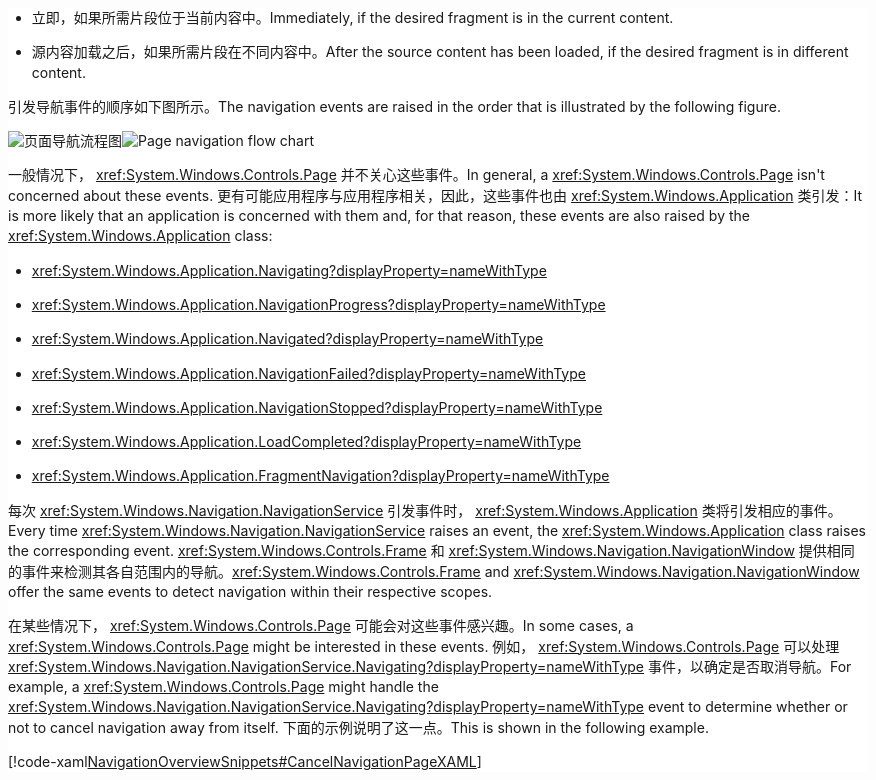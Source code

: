  - <span data-ttu-id="fb138-274">立即，如果所需片段位于当前内容中。</span><span class="sxs-lookup"><span data-stu-id="fb138-274">Immediately, if the desired fragment is in the current content.</span></span>

  - <span data-ttu-id="fb138-275">源内容加载之后，如果所需片段在不同内容中。</span><span class="sxs-lookup"><span data-stu-id="fb138-275">After the source content has been loaded, if the desired fragment is in different content.</span></span>

<span data-ttu-id="fb138-276">引发导航事件的顺序如下图所示。</span><span class="sxs-lookup"><span data-stu-id="fb138-276">The navigation events are raised in the order that is illustrated by the following figure.</span></span>

<span data-ttu-id="fb138-277">![页面导航流程图](./media/navigation-overview/order-of-navigation-events.png "页面导航事件流程图")</span><span class="sxs-lookup"><span data-stu-id="fb138-277">![Page navigation flow chart](./media/navigation-overview/order-of-navigation-events.png "Page navigation event flow chart")</span></span>

<span data-ttu-id="fb138-278">一般情况下， <xref:System.Windows.Controls.Page> 并不关心这些事件。</span><span class="sxs-lookup"><span data-stu-id="fb138-278">In general, a <xref:System.Windows.Controls.Page> isn't concerned about these events.</span></span> <span data-ttu-id="fb138-279">更有可能应用程序与应用程序相关，因此，这些事件也由 <xref:System.Windows.Application> 类引发：</span><span class="sxs-lookup"><span data-stu-id="fb138-279">It is more likely that an application is concerned with them and, for that reason, these events are also raised by the <xref:System.Windows.Application> class:</span></span>

- <xref:System.Windows.Application.Navigating?displayProperty=nameWithType>

- <xref:System.Windows.Application.NavigationProgress?displayProperty=nameWithType>

- <xref:System.Windows.Application.Navigated?displayProperty=nameWithType>

- <xref:System.Windows.Application.NavigationFailed?displayProperty=nameWithType>

- <xref:System.Windows.Application.NavigationStopped?displayProperty=nameWithType>

- <xref:System.Windows.Application.LoadCompleted?displayProperty=nameWithType>

- <xref:System.Windows.Application.FragmentNavigation?displayProperty=nameWithType>

<span data-ttu-id="fb138-280">每次 <xref:System.Windows.Navigation.NavigationService> 引发事件时， <xref:System.Windows.Application> 类将引发相应的事件。</span><span class="sxs-lookup"><span data-stu-id="fb138-280">Every time <xref:System.Windows.Navigation.NavigationService> raises an event, the <xref:System.Windows.Application> class raises the corresponding event.</span></span> <span data-ttu-id="fb138-281"><xref:System.Windows.Controls.Frame> 和 <xref:System.Windows.Navigation.NavigationWindow> 提供相同的事件来检测其各自范围内的导航。</span><span class="sxs-lookup"><span data-stu-id="fb138-281"><xref:System.Windows.Controls.Frame> and <xref:System.Windows.Navigation.NavigationWindow> offer the same events to detect navigation within their respective scopes.</span></span>

<span data-ttu-id="fb138-282">在某些情况下， <xref:System.Windows.Controls.Page> 可能会对这些事件感兴趣。</span><span class="sxs-lookup"><span data-stu-id="fb138-282">In some cases, a <xref:System.Windows.Controls.Page> might be interested in these events.</span></span> <span data-ttu-id="fb138-283">例如， <xref:System.Windows.Controls.Page> 可以处理 <xref:System.Windows.Navigation.NavigationService.Navigating?displayProperty=nameWithType> 事件，以确定是否取消导航。</span><span class="sxs-lookup"><span data-stu-id="fb138-283">For example, a <xref:System.Windows.Controls.Page> might handle the <xref:System.Windows.Navigation.NavigationService.Navigating?displayProperty=nameWithType> event to determine whether or not to cancel navigation away from itself.</span></span> <span data-ttu-id="fb138-284">下面的示例说明了这一点。</span><span class="sxs-lookup"><span data-stu-id="fb138-284">This is shown in the following example.</span></span>

[!code-xaml[NavigationOverviewSnippets#CancelNavigationPageXAML](~/samples/snippets/csharp/VS_Snippets_Wpf/NavigationOverviewSnippets/CSharp/CancelNavigationPage.xaml#cancelnavigationpagexaml)]

